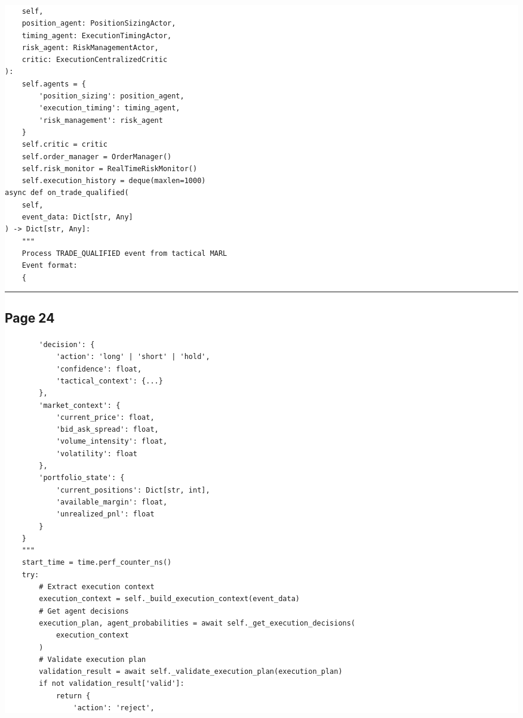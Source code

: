        self, 
        position_agent: PositionSizingActor, 
        timing_agent: ExecutionTimingActor, 
        risk_agent: RiskManagementActor, 
        critic: ExecutionCentralizedCritic 
    ): 
        self.agents = { 
            'position_sizing': position_agent, 
            'execution_timing': timing_agent, 
            'risk_management': risk_agent 
        } 
        self.critic = critic 
        self.order_manager = OrderManager() 
        self.risk_monitor = RealTimeRiskMonitor() 
        self.execution_history = deque(maxlen=1000) 
    async def on_trade_qualified( 
        self,  
        event_data: Dict[str, Any] 
    ) -> Dict[str, Any]: 
        """ 
        Process TRADE_QUALIFIED event from tactical MARL 
        Event format: 
        { 

---

## Page 24

            'decision': { 
                'action': 'long' | 'short' | 'hold', 
                'confidence': float, 
                'tactical_context': {...} 
            }, 
            'market_context': { 
                'current_price': float, 
                'bid_ask_spread': float, 
                'volume_intensity': float, 
                'volatility': float 
            }, 
            'portfolio_state': { 
                'current_positions': Dict[str, int], 
                'available_margin': float, 
                'unrealized_pnl': float 
            } 
        } 
        """ 
        start_time = time.perf_counter_ns() 
        try: 
            # Extract execution context 
            execution_context = self._build_execution_context(event_data) 
            # Get agent decisions 
            execution_plan, agent_probabilities = await self._get_execution_decisions( 
                execution_context 
            ) 
            # Validate execution plan 
            validation_result = await self._validate_execution_plan(execution_plan) 
            if not validation_result['valid']: 
                return { 
                    'action': 'reject', 